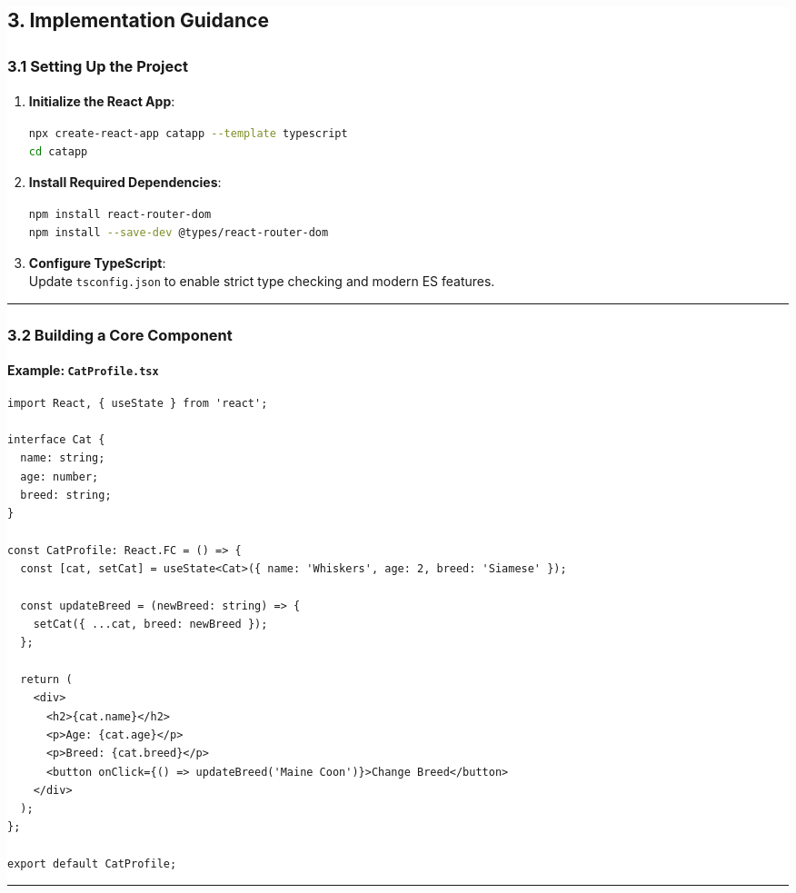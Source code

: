 
## 3. Implementation Guidance  

### 3.1 Setting Up the Project  
1. **Initialize the React App**:  
   ```bash
   npx create-react-app catapp --template typescript
   cd catapp
   ```

2. **Install Required Dependencies**:  
   ```bash
   npm install react-router-dom
   npm install --save-dev @types/react-router-dom
   ```

3. **Configure TypeScript**:  
   Update `tsconfig.json` to enable strict type checking and modern ES features.  

---

### 3.2 Building a Core Component  
**Example: `CatProfile.tsx`**  
```tsx
import React, { useState } from 'react';

interface Cat {
  name: string;
  age: number;
  breed: string;
}

const CatProfile: React.FC = () => {
  const [cat, setCat] = useState<Cat>({ name: 'Whiskers', age: 2, breed: 'Siamese' });

  const updateBreed = (newBreed: string) => {
    setCat({ ...cat, breed: newBreed });
  };

  return (
    <div>
      <h2>{cat.name}</h2>
      <p>Age: {cat.age}</p>
      <p>Breed: {cat.breed}</p>
      <button onClick={() => updateBreed('Maine Coon')}>Change Breed</button>
    </div>
  );
};

export default CatProfile;
```

---
